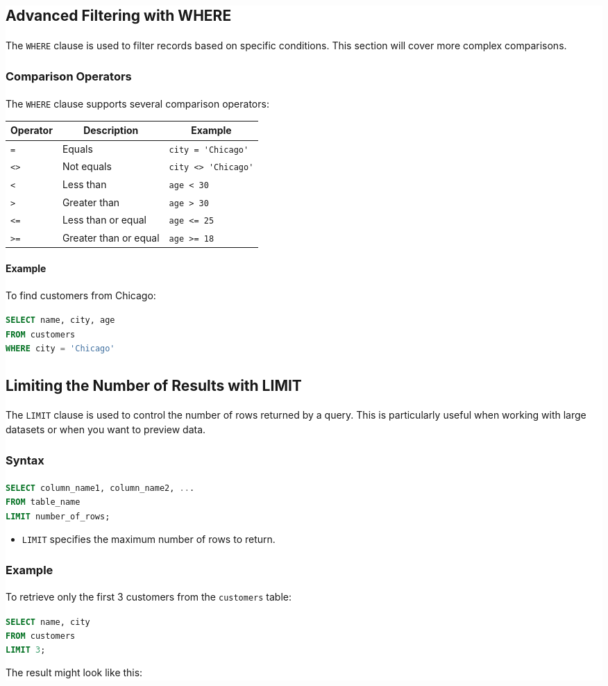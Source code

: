 ## Advanced Filtering with WHERE
The `WHERE` clause is used to filter records based on specific conditions. This section will cover more complex comparisons.

### Comparison Operators
The `WHERE` clause supports several comparison operators:

| Operator | Description       | Example                     |
|----------|-------------------|-----------------------------|
| `=`      | Equals            | `city = 'Chicago'`         |
| `<>`     | Not equals        | `city <> 'Chicago'`        |
| `<`      | Less than         | `age < 30`                 |
| `>`      | Greater than      | `age > 30`                 |
| `<=`     | Less than or equal | `age <= 25`               |
| `>=`     | Greater than or equal | `age >= 18`             |

#### Example
To find customers from Chicago:

```sql
SELECT name, city, age
FROM customers
WHERE city = 'Chicago'
```

## Limiting the Number of Results with LIMIT
The `LIMIT` clause is used to control the number of rows returned by a query. This is particularly useful when working with large datasets or when you want to preview data.

### Syntax
```sql
SELECT column_name1, column_name2, ...
FROM table_name
LIMIT number_of_rows;
```

- `LIMIT` specifies the maximum number of rows to return.

### Example
To retrieve only the first 3 customers from the `customers` table:

```sql
SELECT name, city
FROM customers
LIMIT 3;
```

The result might look like this:
